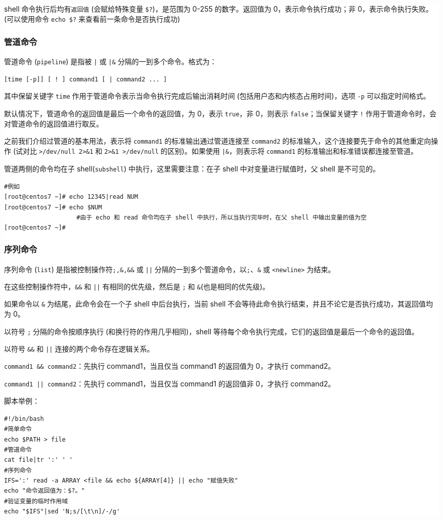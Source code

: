 shell 命令执行后均有`返回值` (会赋给特殊变量 `$?`)，是范围为 0-255 的数字。返回值为 0，表示命令执行成功；非 0，表示命令执行失败。(可以使用命令 `echo $?` 来查看前一条命令是否执行成功)

### 管道命令

管道命令 (`pipeline`) 是指被 `|` 或 `|&` 分隔的一到多个命令。格式为：

```
[time [-p]] [ ! ] command1 [ | command2 ... ]
```

其中保留关键字 `time` 作用于管道命令表示当命令执行完成后输出消耗时间 (包括用户态和内核态占用时间)，选项 `-p` 可以指定时间格式。

默认情况下，管道命令的返回值是最后一个命令的返回值，为 0，表示 `true`，非 0，则表示 `false`；当保留关键字 `!` 作用于管道命令时，会对管道命令的返回值进行取反。

之前我们介绍过管道的基本用法，表示将 `command1` 的标准输出通过管道连接至 `command2` 的标准输入，这个连接要先于命令的其他重定向操作 (试对比 `>/dev/null 2>&1` 和 `2>&1 >/dev/null` 的区别)。如果使用 `|&`，则表示将 `command1` 的标准输出和标准错误都连接至管道。

管道两侧的命令均在子 shell(`subshell`) 中执行，这里需要注意：在子 shell 中对变量进行赋值时，父 shell 是不可见的。

```
#例如
[root@centos7 ~]# echo 12345|read NUM
[root@centos7 ~]# echo $NUM
                    #由于 echo 和 read 命令均在子 shell 中执行，所以当执行完毕时，在父 shell 中输出变量的值为空
[root@centos7 ~]#
```

### 序列命令

序列命令 (`list`) 是指被控制操作符`;,&,&&` 或 `||` 分隔的一到多个管道命令，以`;`、`&` 或 `<newline>` 为结束。

在这些控制操作符中，`&&` 和 `||` 有相同的优先级，然后是 `;` 和 `&`(也是相同的优先级)。

如果命令以 `&` 为结尾，此命令会在一个子 shell 中后台执行，当前 shell 不会等待此命令执行结束，并且不论它是否执行成功，其返回值均为 0。

以符号 `;` 分隔的命令按顺序执行 (和换行符的作用几乎相同)，shell 等待每个命令执行完成，它们的返回值是最后一个命令的返回值。

以符号 `&&` 和 `||` 连接的两个命令存在逻辑关系。

`command1 && command2`：先执行 command1，当且仅当 command1 的返回值为 0，才执行 command2。

`command1 || command2`：先执行 command1，当且仅当 command1 的返回值非 0，才执行 command2。

脚本举例：

```
#!/bin/bash
#简单命令
echo $PATH > file
#管道命令
cat file|tr ':' ' '
#序列命令
IFS=':' read -a ARRAY <file && echo ${ARRAY[4]} || echo "赋值失败"
echo "命令返回值为：$?。"
#验证变量的临时作用域
echo "$IFS"|sed 'N;s/[\t\n]/-/g'
```
